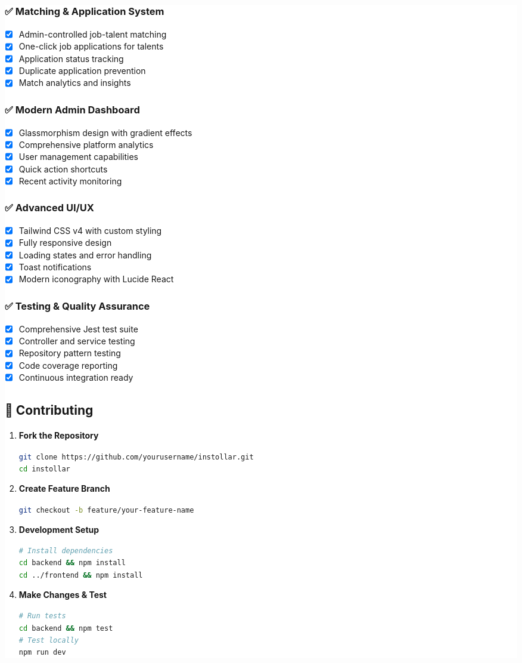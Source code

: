 ### ✅ Matching & Application System
- [x] Admin-controlled job-talent matching
- [x] One-click job applications for talents
- [x] Application status tracking
- [x] Duplicate application prevention
- [x] Match analytics and insights

### ✅ Modern Admin Dashboard
- [x] Glassmorphism design with gradient effects
- [x] Comprehensive platform analytics
- [x] User management capabilities
- [x] Quick action shortcuts
- [x] Recent activity monitoring

### ✅ Advanced UI/UX
- [x] Tailwind CSS v4 with custom styling
- [x] Fully responsive design
- [x] Loading states and error handling
- [x] Toast notifications
- [x] Modern iconography with Lucide React

### ✅ Testing & Quality Assurance
- [x] Comprehensive Jest test suite
- [x] Controller and service testing
- [x] Repository pattern testing
- [x] Code coverage reporting
- [x] Continuous integration ready

## 📝 Contributing

1. **Fork the Repository**
   ```bash
   git clone https://github.com/yourusername/instollar.git
   cd instollar
   ```

2. **Create Feature Branch**
   ```bash
   git checkout -b feature/your-feature-name
   ```

3. **Development Setup**
   ```bash
   # Install dependencies
   cd backend && npm install
   cd ../frontend && npm install
   ```

4. **Make Changes & Test**
   ```bash
   # Run tests
   cd backend && npm test
   # Test locally
   npm run dev
   ```
